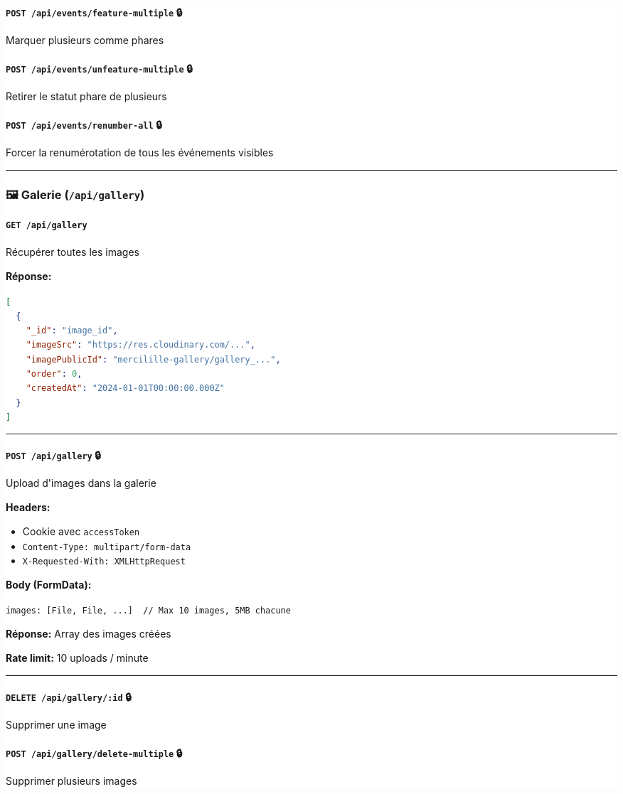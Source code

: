 #### `POST /api/events/feature-multiple` 🔒
Marquer plusieurs comme phares

#### `POST /api/events/unfeature-multiple` 🔒
Retirer le statut phare de plusieurs

#### `POST /api/events/renumber-all` 🔒
Forcer la renumérotation de tous les événements visibles

---

### 🖼️ Galerie (`/api/gallery`)

#### `GET /api/gallery`
Récupérer toutes les images

**Réponse:**
```json
[
  {
    "_id": "image_id",
    "imageSrc": "https://res.cloudinary.com/...",
    "imagePublicId": "mercilille-gallery/gallery_...",
    "order": 0,
    "createdAt": "2024-01-01T00:00:00.000Z"
  }
]
```

---

#### `POST /api/gallery` 🔒
Upload d'images dans la galerie

**Headers:**
- Cookie avec `accessToken`
- `Content-Type: multipart/form-data`
- `X-Requested-With: XMLHttpRequest`

**Body (FormData):**
```
images: [File, File, ...]  // Max 10 images, 5MB chacune
```

**Réponse:** Array des images créées

**Rate limit:** 10 uploads / minute

---

#### `DELETE /api/gallery/:id` 🔒
Supprimer une image

#### `POST /api/gallery/delete-multiple` 🔒
Supprimer plusieurs images
